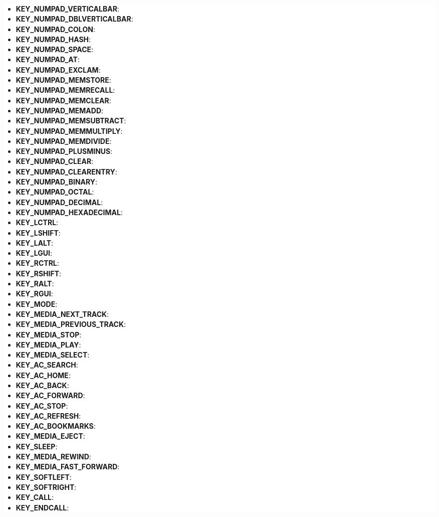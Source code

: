 - **KEY_NUMPAD_VERTICALBAR**: 
- **KEY_NUMPAD_DBLVERTICALBAR**: 
- **KEY_NUMPAD_COLON**: 
- **KEY_NUMPAD_HASH**: 
- **KEY_NUMPAD_SPACE**: 
- **KEY_NUMPAD_AT**: 
- **KEY_NUMPAD_EXCLAM**: 
- **KEY_NUMPAD_MEMSTORE**: 
- **KEY_NUMPAD_MEMRECALL**: 
- **KEY_NUMPAD_MEMCLEAR**: 
- **KEY_NUMPAD_MEMADD**: 
- **KEY_NUMPAD_MEMSUBTRACT**: 
- **KEY_NUMPAD_MEMMULTIPLY**: 
- **KEY_NUMPAD_MEMDIVIDE**: 
- **KEY_NUMPAD_PLUSMINUS**: 
- **KEY_NUMPAD_CLEAR**: 
- **KEY_NUMPAD_CLEARENTRY**: 
- **KEY_NUMPAD_BINARY**: 
- **KEY_NUMPAD_OCTAL**: 
- **KEY_NUMPAD_DECIMAL**: 
- **KEY_NUMPAD_HEXADECIMAL**: 
- **KEY_LCTRL**: 
- **KEY_LSHIFT**: 
- **KEY_LALT**: 
- **KEY_LGUI**: 
- **KEY_RCTRL**: 
- **KEY_RSHIFT**: 
- **KEY_RALT**: 
- **KEY_RGUI**: 
- **KEY_MODE**: 
- **KEY_MEDIA_NEXT_TRACK**: 
- **KEY_MEDIA_PREVIOUS_TRACK**: 
- **KEY_MEDIA_STOP**: 
- **KEY_MEDIA_PLAY**: 
- **KEY_MEDIA_SELECT**: 
- **KEY_AC_SEARCH**: 
- **KEY_AC_HOME**: 
- **KEY_AC_BACK**: 
- **KEY_AC_FORWARD**: 
- **KEY_AC_STOP**: 
- **KEY_AC_REFRESH**: 
- **KEY_AC_BOOKMARKS**: 
- **KEY_MEDIA_EJECT**: 
- **KEY_SLEEP**: 
- **KEY_MEDIA_REWIND**: 
- **KEY_MEDIA_FAST_FORWARD**: 
- **KEY_SOFTLEFT**: 
- **KEY_SOFTRIGHT**: 
- **KEY_CALL**: 
- **KEY_ENDCALL**: 
